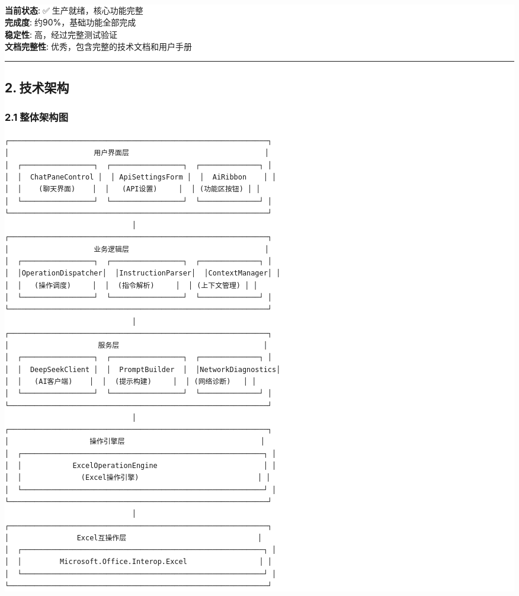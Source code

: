**当前状态**: ✅ 生产就绪，核心功能完整  
**完成度**: 约90%，基础功能全部完成  
**稳定性**: 高，经过完整测试验证  
**文档完整性**: 优秀，包含完整的技术文档和用户手册  

---

## 2. 技术架构

### 2.1 整体架构图

```
┌─────────────────────────────────────────────────────────────┐
│                    用户界面层                                │
│  ┌─────────────────┐  ┌─────────────────┐  ┌──────────────┐ │
│  │  ChatPaneControl │  │ ApiSettingsForm │  │  AiRibbon    │ │
│  │    (聊天界面)    │  │   (API设置)     │  │ (功能区按钮) │ │
│  └─────────────────┘  └─────────────────┘  └──────────────┘ │
└─────────────────────────────────────────────────────────────┘
                              │
┌─────────────────────────────────────────────────────────────┐
│                    业务逻辑层                                │
│  ┌─────────────────┐  ┌─────────────────┐  ┌──────────────┐ │
│  │OperationDispatcher│  │InstructionParser│  │ContextManager│ │
│  │   (操作调度)     │  │  (指令解析)     │  │ (上下文管理) │ │
│  └─────────────────┘  └─────────────────┘  └──────────────┘ │
└─────────────────────────────────────────────────────────────┘
                              │
┌─────────────────────────────────────────────────────────────┐
│                     服务层                                  │
│  ┌─────────────────┐  ┌─────────────────┐  ┌──────────────┐ │
│  │  DeepSeekClient │  │  PromptBuilder  │  │NetworkDiagnostics│
│  │   (AI客户端)    │  │  (提示构建)     │  │ (网络诊断)   │ │
│  └─────────────────┘  └─────────────────┘  └──────────────┘ │
└─────────────────────────────────────────────────────────────┘
                              │
┌─────────────────────────────────────────────────────────────┐
│                   操作引擎层                                │
│  ┌─────────────────────────────────────────────────────────┐ │
│  │            ExcelOperationEngine                         │ │
│  │              (Excel操作引擎)                            │ │
│  └─────────────────────────────────────────────────────────┘ │
└─────────────────────────────────────────────────────────────┘
                              │
┌─────────────────────────────────────────────────────────────┐
│                Excel互操作层                               │
│  ┌─────────────────────────────────────────────────────────┐ │
│  │         Microsoft.Office.Interop.Excel                 │ │
│  └─────────────────────────────────────────────────────────┘ │
└─────────────────────────────────────────────────────────────┘
```
